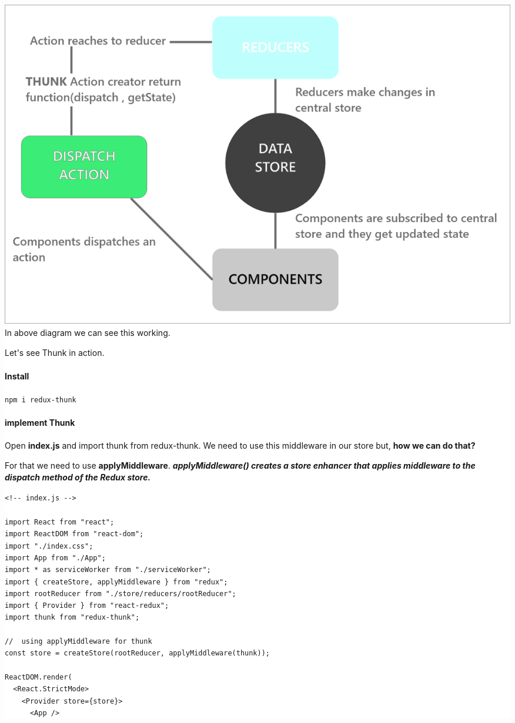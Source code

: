 ![Redux using Thunk](1.png)
In above diagram we can see this working.

Let's see Thunk in action.

#### Install

```
npm i redux-thunk
```

#### implement Thunk

Open **index.js** and import thunk from redux-thunk. We need to use this middleware in our store but, **how we can do that?**

For that we need to use **applyMiddleware**. **_applyMiddleware() creates a store enhancer that applies middleware to the dispatch method of the Redux store._**

```
<!-- index.js -->

import React from "react";
import ReactDOM from "react-dom";
import "./index.css";
import App from "./App";
import * as serviceWorker from "./serviceWorker";
import { createStore, applyMiddleware } from "redux";
import rootReducer from "./store/reducers/rootReducer";
import { Provider } from "react-redux";
import thunk from "redux-thunk";

//  using applyMiddleware for thunk
const store = createStore(rootReducer, applyMiddleware(thunk));

ReactDOM.render(
  <React.StrictMode>
    <Provider store={store}>
      <App />
```